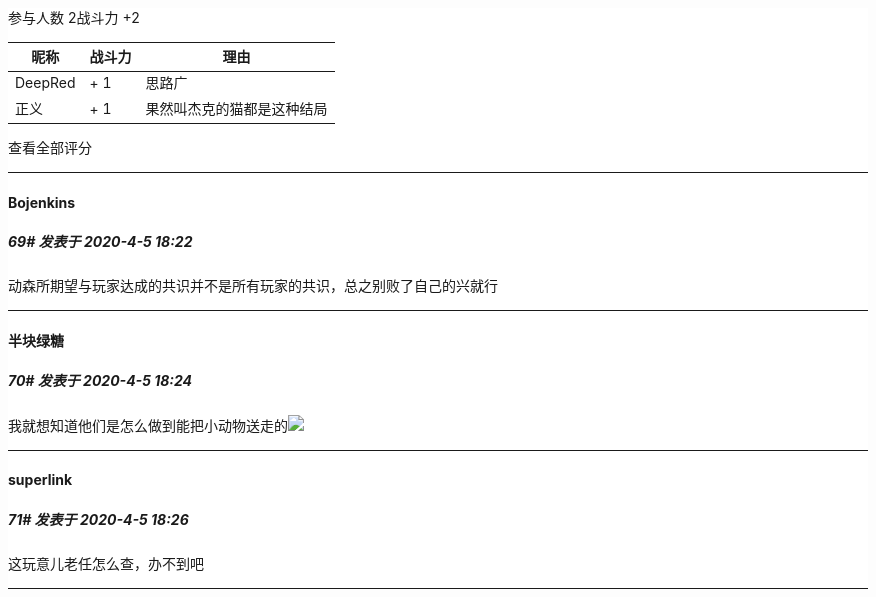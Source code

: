 



 参与人数 2战斗力 +2

|昵称|战斗力|理由|
|----|---|---|
| DeepRed| + 1|思路广|
| 正义| + 1|果然叫杰克的猫都是这种结局|



查看全部评分






-----

####  Bojenkins  
##### 69#       发表于 2020-4-5 18:22




动森所期望与玩家达成的共识并不是所有玩家的共识，总之别败了自己的兴就行







-----

####  半块绿糖  
##### 70#       发表于 2020-4-5 18:24




我就想知道他们是怎么做到能把小动物送走的<img src="https://static.saraba1st.com/image/smiley/face2017/001.png" referrerpolicy="no-referrer">







-----

####  superlink  
##### 71#       发表于 2020-4-5 18:26




这玩意儿老任怎么查，办不到吧







-----

